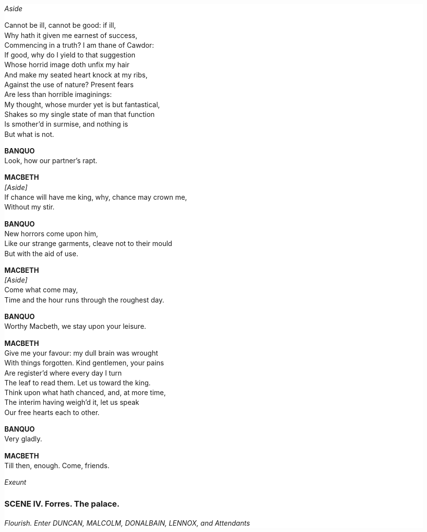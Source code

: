 *Aside*

Cannot be ill, cannot be good: if ill,  
Why hath it given me earnest of success,  
Commencing in a truth? I am thane of Cawdor:  
If good, why do I yield to that suggestion  
Whose horrid image doth unfix my hair  
And make my seated heart knock at my ribs,  
Against the use of nature? Present fears  
Are less than horrible imaginings:  
My thought, whose murder yet is but fantastical,  
Shakes so my single state of man that function  
Is smother’d in surmise, and nothing is  
But what is not.

**BANQUO**  
Look, how our partner’s rapt.

**MACBETH**  
*\[Aside]*  
If chance will have me king, why, chance may crown me,  
Without my stir.

**BANQUO**  
New horrors come upon him,  
Like our strange garments, cleave not to their mould  
But with the aid of use.

**MACBETH**  
*\[Aside]*  
Come what come may,  
Time and the hour runs through the roughest day.

**BANQUO**  
Worthy Macbeth, we stay upon your leisure.

**MACBETH**  
Give me your favour: my dull brain was wrought  
With things forgotten. Kind gentlemen, your pains  
Are register’d where every day I turn  
The leaf to read them. Let us toward the king.  
Think upon what hath chanced, and, at more time,  
The interim having weigh’d it, let us speak  
Our free hearts each to other.

**BANQUO**  
Very gladly.

**MACBETH**  
Till then, enough. Come, friends.

*Exeunt*

### SCENE IV. Forres. The palace.

*Flourish. Enter DUNCAN, MALCOLM, DONALBAIN, LENNOX, and Attendants*
